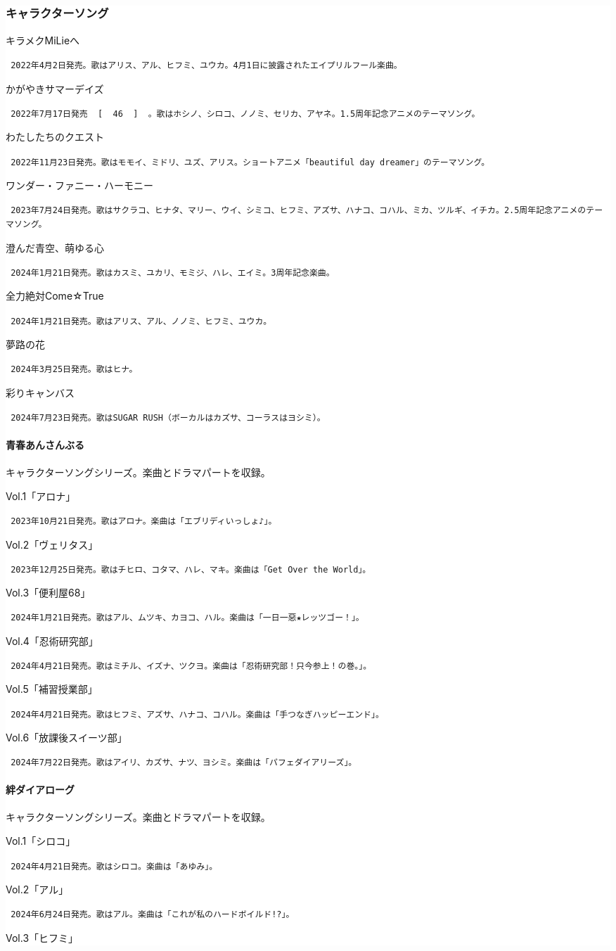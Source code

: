 ###  キャラクターソング

キラメクMiLieへ

     2022年4月2日発売。歌はアリス、アル、ヒフミ、ユウカ。4月1日に披露されたエイプリルフール楽曲。 
かがやきサマーデイズ

     2022年7月17日発売  [  46  ]  。歌はホシノ、シロコ、ノノミ、セリカ、アヤネ。1.5周年記念アニメのテーマソング。 
わたしたちのクエスト

     2022年11月23日発売。歌はモモイ、ミドリ、ユズ、アリス。ショートアニメ「beautiful day dreamer」のテーマソング。 
ワンダー・ファニー・ハーモニー

     2023年7月24日発売。歌はサクラコ、ヒナタ、マリー、ウイ、シミコ、ヒフミ、アズサ、ハナコ、コハル、ミカ、ツルギ、イチカ。2.5周年記念アニメのテーマソング。 
澄んだ青空、萌ゆる心

     2024年1月21日発売。歌はカスミ、ユカリ、モミジ、ハレ、エイミ。3周年記念楽曲。 
全力絶対Come☆True

     2024年1月21日発売。歌はアリス、アル、ノノミ、ヒフミ、ユウカ。 
夢路の花

     2024年3月25日発売。歌はヒナ。 
彩りキャンバス

     2024年7月23日発売。歌はSUGAR RUSH（ボーカルはカズサ、コーラスはヨシミ）。 

####  青春あんさんぶる

キャラクターソングシリーズ。楽曲とドラマパートを収録。

Vol.1「アロナ」

     2023年10月21日発売。歌はアロナ。楽曲は「エブリディいっしょ♪」。 
Vol.2「ヴェリタス」

     2023年12月25日発売。歌はチヒロ、コタマ、ハレ、マキ。楽曲は「Get Over the World」。 
Vol.3「便利屋68」

     2024年1月21日発売。歌はアル、ムツキ、カヨコ、ハル。楽曲は「一日一惡★レッツゴー！」。 
Vol.4「忍術研究部」

     2024年4月21日発売。歌はミチル、イズナ、ツクヨ。楽曲は「忍術研究部！只今参上！の巻。」。 
Vol.5「補習授業部」

     2024年4月21日発売。歌はヒフミ、アズサ、ハナコ、コハル。楽曲は「手つなぎハッピーエンド」。 
Vol.6「放課後スイーツ部」

     2024年7月22日発売。歌はアイリ、カズサ、ナツ、ヨシミ。楽曲は「パフェダイアリーズ」。 

####  絆ダイアローグ

キャラクターソングシリーズ。楽曲とドラマパートを収録。

Vol.1「シロコ」

     2024年4月21日発売。歌はシロコ。楽曲は「あゆみ」。 
Vol.2「アル」

     2024年6月24日発売。歌はアル。楽曲は「これが私のハードボイルド!?」。 
Vol.3「ヒフミ」
